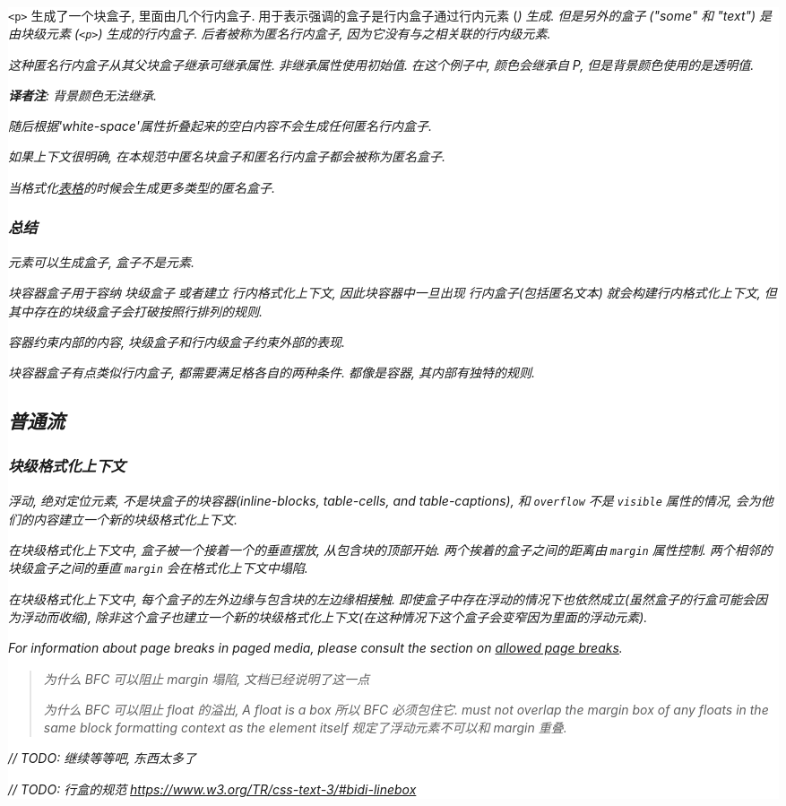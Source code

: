 `<p>` 生成了一个块盒子, 里面由几个行内盒子. 用于表示强调的盒子是行内盒子通过行内元素 (<em>) 生成. 但是另外的盒子 ("some" 和 "text") 是由块级元素 (`<p>`) 生成的行内盒子. 后者被称为匿名行内盒子, 因为它没有与之相关联的行内级元素.

这种匿名行内盒子从其父块盒子继承可继承属性. 非继承属性使用初始值. 在这个例子中, 颜色会继承自 P, 但是背景颜色使用的是透明值.

**译者注**: 背景颜色无法继承.

随后根据'white-space'属性折叠起来的空白内容不会生成任何匿名行内盒子.

如果上下文很明确, 在本规范中匿名块盒子和匿名行内盒子都会被称为匿名盒子.

当格式化[表格](https://www.w3.org/TR/CSS22/tables.html#anonymous-boxes)的时候会生成更多类型的匿名盒子.

### 总结

元素可以生成盒子, 盒子不是元素.

块容器盒子用于容纳 块级盒子 或者建立 行内格式化上下文, 因此块容器中一旦出现 行内盒子(包括匿名文本) 就会构建行内格式化上下文,  但其中存在的块级盒子会打破按照行排列的规则.

容器约束内部的内容, 块级盒子和行内级盒子约束外部的表现.

块容器盒子有点类似行内盒子, 都需要满足格各自的两种条件. 都像是容器, 其内部有独特的规则.

## 普通流

### 块级格式化上下文

浮动, 绝对定位元素, 不是块盒子的块容器(inline-blocks, table-cells, and table-captions), 和 `overflow` 不是 `visible` 属性的情况, 会为他们的内容建立一个新的块级格式化上下文.

在块级格式化上下文中, 盒子被一个接着一个的垂直摆放, 从包含块的顶部开始. 两个挨着的盒子之间的距离由 `margin` 属性控制. 两个相邻的块级盒子之间的垂直 `margin` 会在格式化上下文中塌陷.

在块级格式化上下文中, 每个盒子的左外边缘与包含块的左边缘相接触. 即使盒子中存在浮动的情况下也依然成立(虽然盒子的行盒可能会因为浮动而收缩), 除非这个盒子也建立一个新的块级格式化上下文(在这种情况下这个盒子会变窄因为里面的浮动元素).

For information about page breaks in paged media, please consult the section on [allowed page breaks](https://www.w3.org/TR/CSS22/page.html#allowed-page-breaks).

> 为什么 BFC 可以阻止 margin 塌陷, 文档已经说明了这一点
>
> 为什么 BFC 可以阻止 float 的溢出, A float is a box 所以 BFC 必须包住它.  must not overlap the margin box of any floats in the same block formatting context as the element itself 规定了浮动元素不可以和 margin 重叠.

// TODO: 继续等等吧, 东西太多了

// TODO: 行盒的规范 https://www.w3.org/TR/css-text-3/#bidi-linebox